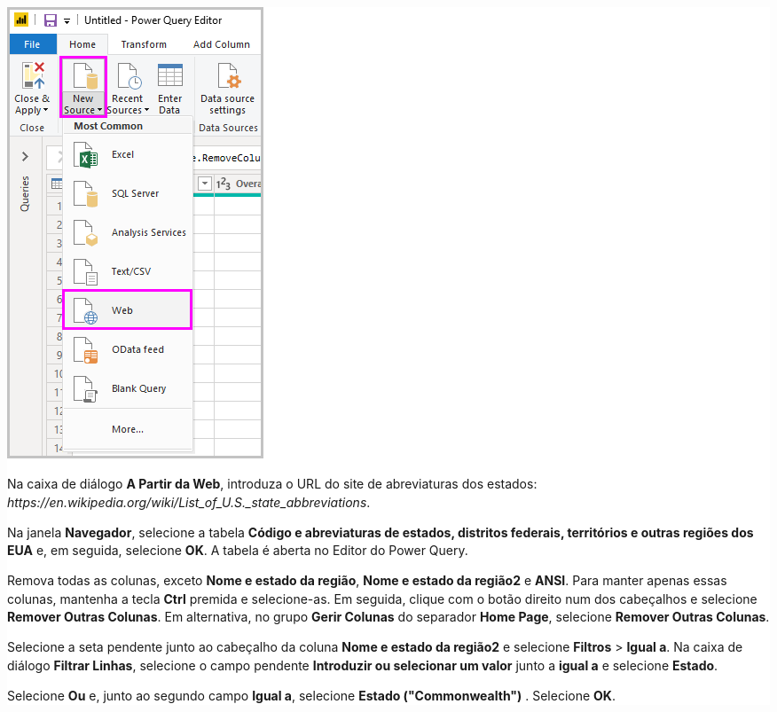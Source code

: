 ![Captura de ecrã a mostrar o Power BI Desktop com o Editor do Power Query, a selecionar Web de Nova Origem.](media/desktop-getting-started/pbi_gettingstartedsplash_resized.png)

Na caixa de diálogo **A Partir da Web**, introduza o URL do site de abreviaturas dos estados: *https:\//en.wikipedia.org/wiki/List_of_U.S._state_abbreviations*.

Na janela **Navegador**, selecione a tabela **Código e abreviaturas de estados, distritos federais, territórios e outras regiões dos EUA** e, em seguida, selecione **OK**. A tabela é aberta no Editor do Power Query.

Remova todas as colunas, exceto **Nome e estado da região**, **Nome e estado da região2** e **ANSI**. Para manter apenas essas colunas, mantenha a tecla **Ctrl** premida e selecione-as. Em seguida, clique com o botão direito num dos cabeçalhos e selecione **Remover Outras Colunas**. Em alternativa, no grupo **Gerir Colunas** do separador **Home Page**, selecione **Remover Outras Colunas**. 

Selecione a seta pendente junto ao cabeçalho da coluna **Nome e estado da região2** e selecione **Filtros** > **Igual a**. Na caixa de diálogo **Filtrar Linhas**, selecione o campo pendente **Introduzir ou selecionar um valor** junto a **igual a** e selecione **Estado**. 

Selecione **Ou** e, junto ao segundo campo **Igual a**, selecione **Estado ("Commonwealth")** . Selecione **OK**. 

